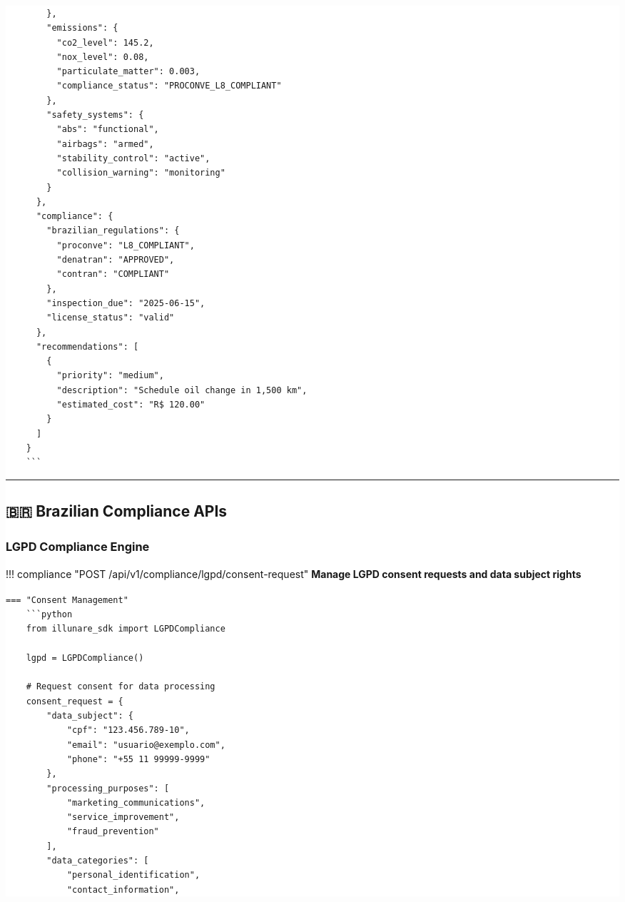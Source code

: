             },
            "emissions": {
              "co2_level": 145.2,
              "nox_level": 0.08,
              "particulate_matter": 0.003,
              "compliance_status": "PROCONVE_L8_COMPLIANT"
            },
            "safety_systems": {
              "abs": "functional",
              "airbags": "armed",
              "stability_control": "active",
              "collision_warning": "monitoring"
            }
          },
          "compliance": {
            "brazilian_regulations": {
              "proconve": "L8_COMPLIANT",
              "denatran": "APPROVED",
              "contran": "COMPLIANT"
            },
            "inspection_due": "2025-06-15",
            "license_status": "valid"
          },
          "recommendations": [
            {
              "priority": "medium",
              "description": "Schedule oil change in 1,500 km",
              "estimated_cost": "R$ 120.00"
            }
          ]
        }
        ```

---

## 🇧🇷 **Brazilian Compliance APIs**

### **LGPD Compliance Engine**

!!! compliance "POST /api/v1/compliance/lgpd/consent-request"
    **Manage LGPD consent requests and data subject rights**
    
    === "Consent Management"
        ```python
        from illunare_sdk import LGPDCompliance
        
        lgpd = LGPDCompliance()
        
        # Request consent for data processing
        consent_request = {
            "data_subject": {
                "cpf": "123.456.789-10",
                "email": "usuario@exemplo.com",
                "phone": "+55 11 99999-9999"
            },
            "processing_purposes": [
                "marketing_communications",
                "service_improvement",
                "fraud_prevention"
            ],
            "data_categories": [
                "personal_identification",
                "contact_information",